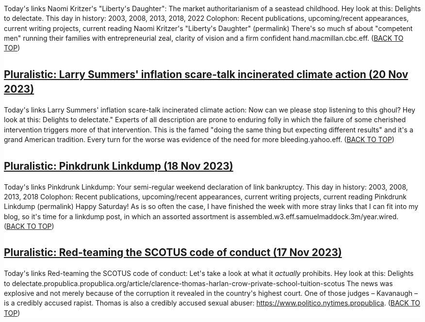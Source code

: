 
Today&#39;s links Naomi Kritzer&#39;s &#34;Liberty&#39;s Daughter&#34;: The market authoritarianism of a seastead childhood. Hey look at this: Delights to delectate. This day in history: 2003, 2008, 2013, 2018, 2022 Colophon: Recent publications, upcoming/recent appearances, current writing projects, current reading Naomi Kritzer&#39;s &#34;Liberty&#39;s Daughter&#34; (permalink) There&#39;s so much sf about &#34;competent men&#34; running their families with entrepreneurial zeal, clarity of vision and a firm confident hand.macmillan.cbc.eff.
 ([BACK TO TOP](#toc_8d51cef8a5f9d7ee34535e263b3d7123))


<a name="982dbfa9e0215275c8f8a0b3c673c459" />

## [Pluralistic: Larry Summers&#39; inflation scare-talk incinerated climate action (20 Nov 2023)](https://pluralistic.net/2023/11/20/bloodletting/)


Today&#39;s links Larry Summers&#39; inflation scare-talk incinerated climate action: Now can we please stop listening to this ghoul? Hey look at this: Delights to delectate.&#34; Experts of all description are prone to enduring folly in which the failure of some cherished intervention triggers more of that intervention. This is the famed &#34;doing the same thing but expecting different results&#34; and it&#39;s a grand American tradition. Every turn for the worse was evidence of the need for more bleeding.yahoo.eff.
 ([BACK TO TOP](#toc_982dbfa9e0215275c8f8a0b3c673c459))


<a name="617b3dd345a577967bb7c711b23e0081" />

## [Pluralistic: Pinkdrunk Linkdump (18 Nov 2023)](https://pluralistic.net/2023/11/18/collectanea/)


Today&#39;s links Pinkdrunk Linkdump: Your semi-regular weekend declaration of link bankruptcy. This day in history: 2003, 2008, 2013, 2018 Colophon: Recent publications, upcoming/recent appearances, current writing projects, current reading Pinkdrunk Linkdump (permalink) Happy Saturday! As is so often the case, I have finished the week with more stray links that I can fit into my blog, so it&#39;s time for a linkdump post, in which an assorted assortment is assembled.w3.eff.samuelmaddock.3m/year.wired.
 ([BACK TO TOP](#toc_617b3dd345a577967bb7c711b23e0081))


<a name="6efce4ef7a0b4fd65adaa10158038b4e" />

## [Pluralistic: Red-teaming the SCOTUS code of conduct (17 Nov 2023)](https://pluralistic.net/2023/11/17/red-team-black-robes/)


Today&#39;s links Red-teaming the SCOTUS code of conduct: Let&#39;s take a look at what it *actually* prohibits. Hey look at this: Delights to delectate.propublica.propublica.org/article/clarence-thomas-harlan-crow-private-school-tuition-scotus The news was explosive and not merely because of the corruption it revealed in the country&#39;s highest court. One of those judges – Kavanaugh – is a credibly accused rapist. Thomas is also a credibly accused sexual abuser: https://www.politico.nytimes.propublica.
 ([BACK TO TOP](#toc_6efce4ef7a0b4fd65adaa10158038b4e))
